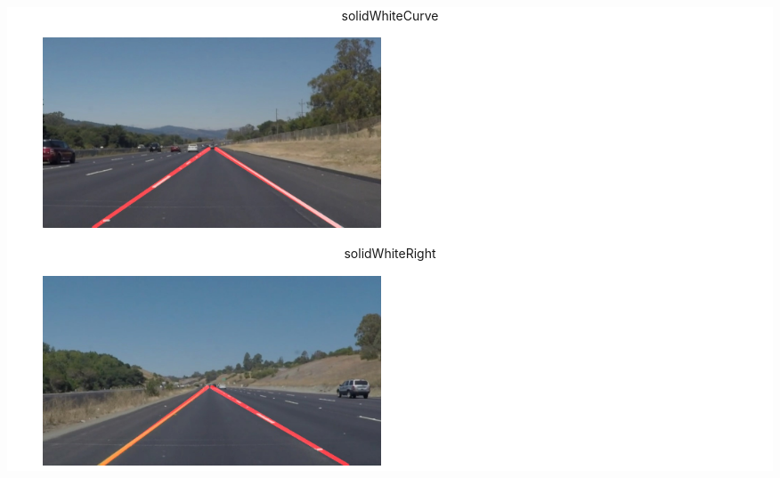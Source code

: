  <p style="text-align: center;">solidWhiteCurve</p> 
 </figcaption>
</figure>
<figure>
 <img src="test_images_output/solidWhiteRight.jpg" width="380" alt="Combined Image" />
 <figcaption>
 <p></p> 
 <p style="text-align: center;">solidWhiteRight</p> 
 </figcaption>
</figure>
<figure>
 <img src="test_images_output/solidYellowCurve.jpg" width="380" alt="Combined Image" />
 <figcaption>
 <p></p> 